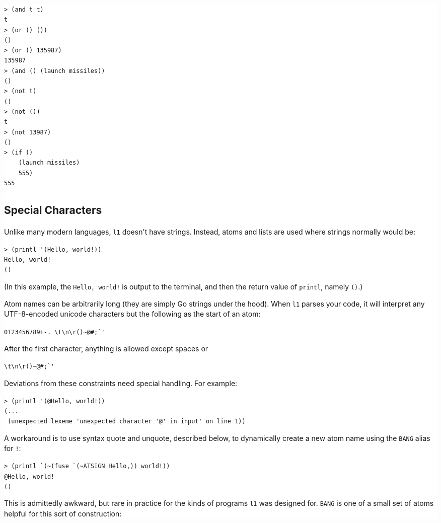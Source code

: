     > (and t t)
    t
    > (or () ())
    ()
    > (or () 135987)
    135987
    > (and () (launch missiles))
    ()
    > (not t)
    ()
    > (not ())
    t
    > (not 13987)
    ()
    > (if ()
        (launch missiles)
        555)
    555

## Special Characters

Unlike many modern languages, `l1` doesn't have strings.  Instead,
atoms and lists are used where strings normally would be:

    > (printl '(Hello, world!))
    Hello, world!
    ()

(In this example, the `Hello, world!` is output to the terminal, and
then the return value of `printl`, namely `()`.)

Atom names can be arbitrarily long (they are simply Go strings under
the hood).  When `l1` parses your code, it will interpret any UTF-8-encoded unicode characters
but the following as the start of an atom:

    0123456789+-. \t\n\r()~@#;`'

After the first character, anything is allowed except spaces or

    \t\n\r()~@#;`'

Deviations from these constraints need special handling.  For example:

    > (printl '(@Hello, world!))
    (...
     (unexpected lexeme 'unexpected character '@' in input' on line 1))

A workaround is to use syntax quote and unquote, described below, to
dynamically create a new atom name using the `BANG` alias for `!`:

    > (printl `(~(fuse `(~ATSIGN Hello,)) world!))
    @Hello, world!
    ()

This is admittedly awkward, but rare in practice for the kinds of
programs `l1` was designed for.  `BANG` is one of a small set of atoms
helpful for this sort of construction:
